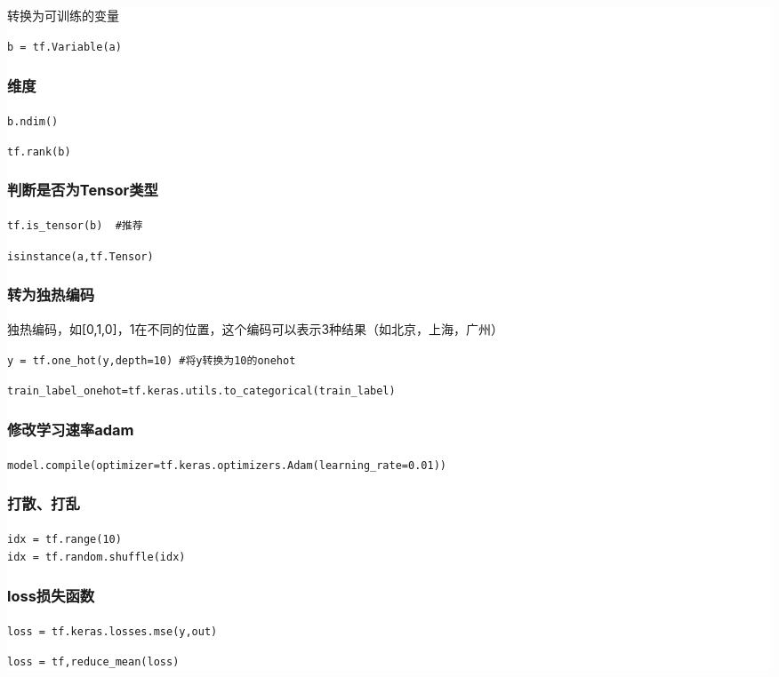 转换为可训练的变量

```
b = tf.Variable(a)
```

### 维度

```
b.ndim()
```

```
tf.rank(b)
```

### 判断是否为Tensor类型

```
tf.is_tensor(b)  #推荐
```

```
isinstance(a,tf.Tensor)
```

### 转为独热编码

独热编码，如[0,1,0]，1在不同的位置，这个编码可以表示3种结果（如北京，上海，广州）

```
y = tf.one_hot(y,depth=10) #将y转换为10的onehot
```

```
train_label_onehot=tf.keras.utils.to_categorical(train_label)
```

### 修改学习速率adam

```
model.compile(optimizer=tf.keras.optimizers.Adam(learning_rate=0.01))
```

### 打散、打乱

```
idx = tf.range(10)
idx = tf.random.shuffle(idx)
```

### loss损失函数

```
loss = tf.keras.losses.mse(y,out)
```

```
loss = tf,reduce_mean(loss)
```
